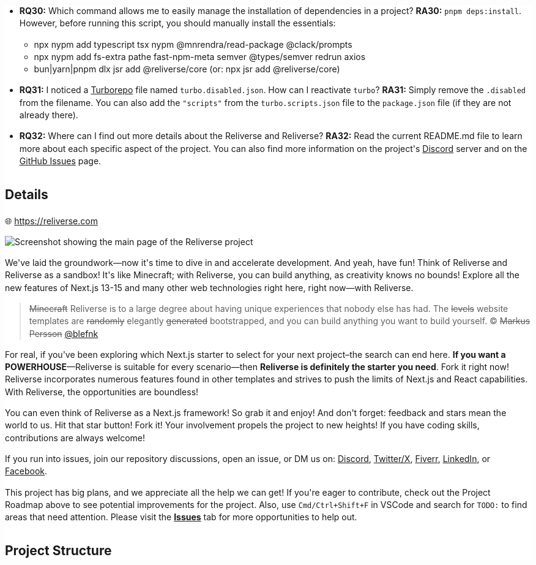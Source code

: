 - **RQ30:** Which command allows me to easily manage the installation of dependencies in a project? **RA30:** `pnpm deps:install`. However, before running this script, you should manually install the essentials:

  - npx nypm add typescript tsx nypm @mnrendra/read-package @clack/prompts
  - npx nypm add fs-extra pathe fast-npm-meta semver @types/semver redrun axios
  - bun|yarn|pnpm dlx jsr add @reliverse/core (or: npx jsr add @reliverse/core)

- **RQ31:** I noticed a [Turborepo](https://turbo.build) file named `turbo.disabled.json`. How can I reactivate `turbo`? **RA31:** Simply remove the `.disabled` from the filename. You can also add the `"scripts"` from the `turbo.scripts.json` file to the `package.json` file (if they are not already there).

- **RQ32:** Where can I find out more details about the Reliverse and Reliverse? **RA32:** Read the current README.md file to learn more about each specific aspect of the project. You can also find more information on the project's [Discord](https://discord.gg/Pb8uKbwpsJ) server and on the [GitHub Issues](https://github.com/blefnk/reliverse-nextjs-template/issues) page.

## Details

🌐 <https://reliverse.com>

<img src="/public/screenshot-dark.png" width="600" alt="Screenshot showing the main page of the Reliverse project">

We've laid the groundwork—now it's time to dive in and accelerate development. And yeah, have fun! Think of Reliverse and Reliverse as a sandbox! It's like Minecraft; with Reliverse, you can build anything, as creativity knows no bounds! Explore all the new features of Next.js 13-15 and many other web technologies right here, right now—with Reliverse.

> ~~Minecraft~~ Reliverse is to a large degree about having unique experiences that nobody else has had. The ~~levels~~ website templates are ~~randomly~~ elegantly ~~generated~~ bootstrapped, and you can build anything you want to build yourself. © ~~Markus Persson~~ [@blefnk](https://github.com/blefnk)

For real, if you've been exploring which Next.js starter to select for your next project–the search can end here. **If you want a POWERHOUSE**—Reliverse is suitable for every scenario—then **Reliverse is definitely the starter you need**. Fork it right now! Reliverse incorporates numerous features found in other templates and strives to push the limits of Next.js and React capabilities. With Reliverse, the opportunities are boundless!

You can even think of Reliverse as a Next.js framework! So grab it and enjoy! And don't forget: feedback and stars mean the world to us. Hit that star button! Fork it! Your involvement propels the project to new heights! If you have coding skills, contributions are always welcome!

If you run into issues, join our repository discussions, open an issue, or DM us on: [Discord](https://discord.gg/Pb8uKbwpsJ), [Twitter/X](https://x.com/blefnk), [Fiverr](https://fiverr.com/blefnk), [LinkedIn](https://linkedin.com/in/blefnk), or [Facebook](https://facebook.com/blefnk).

This project has big plans, and we appreciate all the help we can get! If you're eager to contribute, check out the Project Roadmap above to see potential improvements for the project. Also, use `Cmd/Ctrl+Shift+F` in VSCode and search for `TODO:` to find areas that need attention. Please visit the **[Issues](https://github.com/blefnk/reliverse-nextjs-template/issues)** tab for more opportunities to help out.

## Project Structure
